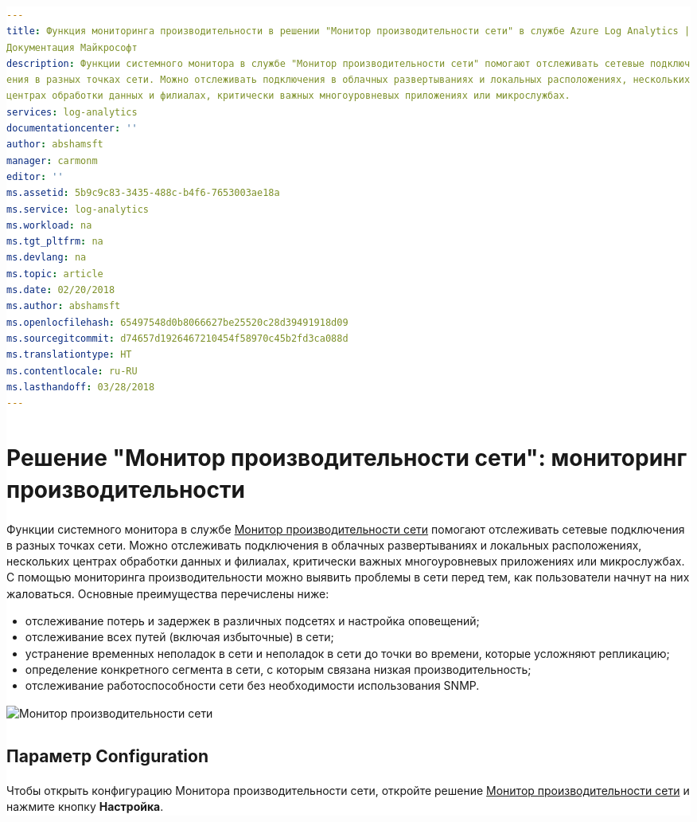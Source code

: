 ```yaml
---
title: Функция мониторинга производительности в решении "Монитор производительности сети" в службе Azure Log Analytics | Документация Майкрософт
description: Функции системного монитора в службе "Монитор производительности сети" помогают отслеживать сетевые подключения в разных точках сети. Можно отслеживать подключения в облачных развертываниях и локальных расположениях, нескольких центрах обработки данных и филиалах, критически важных многоуровневых приложениях или микрослужбах.
services: log-analytics
documentationcenter: ''
author: abshamsft
manager: carmonm
editor: ''
ms.assetid: 5b9c9c83-3435-488c-b4f6-7653003ae18a
ms.service: log-analytics
ms.workload: na
ms.tgt_pltfrm: na
ms.devlang: na
ms.topic: article
ms.date: 02/20/2018
ms.author: abshamsft
ms.openlocfilehash: 65497548d0b8066627be25520c28d39491918d09
ms.sourcegitcommit: d74657d1926467210454f58970c45b2fd3ca088d
ms.translationtype: HT
ms.contentlocale: ru-RU
ms.lasthandoff: 03/28/2018
---
```

# <a name="network-performance-monitor-solution-performance-monitoring"></a>Решение "Монитор производительности сети": мониторинг производительности

Функции системного монитора в службе [Монитор производительности сети](log-analytics-network-performance-monitor.md) помогают отслеживать сетевые подключения в разных точках сети. Можно отслеживать подключения в облачных развертываниях и локальных расположениях, нескольких центрах обработки данных и филиалах, критически важных многоуровневых приложениях или микрослужбах. С помощью мониторинга производительности можно выявить проблемы в сети перед тем, как пользователи начнут на них жаловаться. Основные преимущества перечислены ниже: 

- отслеживание потерь и задержек в различных подсетях и настройка оповещений;
- отслеживание всех путей (включая избыточные) в сети;
- устранение временных неполадок в сети и неполадок в сети до точки во времени, которые усложняют репликацию;
- определение конкретного сегмента в сети, с которым связана низкая производительность;
- отслеживание работоспособности сети без необходимости использования SNMP.


![Монитор производительности сети](media/log-analytics-network-performance-monitor/npm-performance-monitor.png)

## <a name="configuration"></a>Параметр Configuration
Чтобы открыть конфигурацию Монитора производительности сети, откройте решение [Монитор производительности сети](log-analytics-network-performance-monitor.md) и нажмите кнопку **Настройка**.
